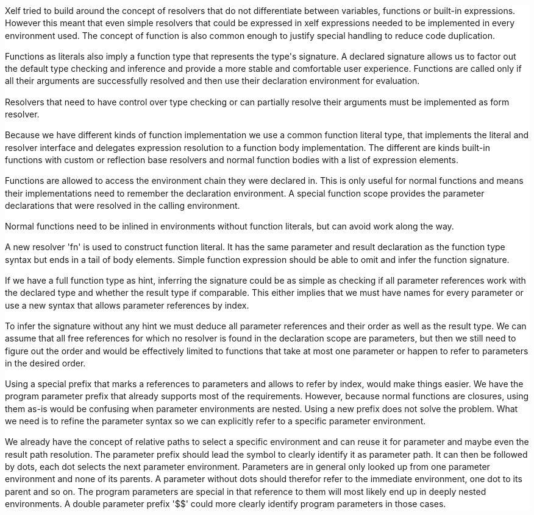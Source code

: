 Xelf tried to build around the concept of resolvers that do not differentiate between variables,
functions or built-in expressions. However this meant that even simple resolvers that could be
expressed in xelf expressions needed to be implemented in every environment used. The concept
of function is also common enough to justify special handling to reduce code duplication.

Functions as literals also imply a function type that represents the type's signature. A declared
signature allows us to factor out the default type checking and inference and provide a more stable
and comfortable user experience. Functions are called only if all their arguments are successfully
resolved and then use their declaration environment for evaluation.

Resolvers that need to have control over type checking or can partially resolve their arguments
must be implemented as form resolver.

Because we have different kinds of function implementation we use a common function literal type,
that implements the literal and resolver interface and delegates expression resolution to a
function body implementation. The different are kinds built-in functions with custom or reflection
base resolvers and normal function bodies with a list of expression elements.

Functions are allowed to access the environment chain they were declared in. This is only useful
for normal functions and means their implementations need to remember the declaration environment.
A special function scope provides the parameter declarations that were resolved in the calling
environment.

Normal functions need to be inlined in environments without function literals, but can avoid
work along the way.

A new resolver 'fn' is used to construct function literal. It has the same parameter and result
declaration as the function type syntax but ends in a tail of body elements. Simple function
expression should be able to omit and infer the function signature.

If we have a full function type as hint, inferring the signature could be as simple as checking if
all parameter references work with the declared type and whether the result type if comparable. This
either implies that we must have names for every parameter or use a new syntax that allows
parameter references by index.

To infer the signature without any hint we must deduce all parameter references and their order as
well as the result type. We can assume that all free references for which no resolver is found in
the declaration scope are parameters, but then we still need to figure out the order and would be
effectively limited to functions that take at most one parameter or happen to refer to parameters
in the desired order.

Using a special prefix that marks a references to parameters and allows to refer by index, would
make things easier. We have the program parameter prefix that already supports most of the
requirements. However, because normal functions are closures, using them as-is would be confusing
when parameter environments are nested. Using a new prefix does not solve the problem. What we need
is to refine the parameter syntax so we can explicitly refer to a specific parameter environment.

We already have the concept of relative paths to select a specific environment and can reuse it for
parameter and maybe even the result path resolution. The parameter prefix should lead the symbol to
clearly identify it as parameter path. It can then be followed by dots, each dot selects the next
parameter environment. Parameters are in general only looked up from one parameter environment and
none of its parents. A parameter without dots should therefor refer to the immediate environment,
one dot to its parent and so on.  The program parameters are special in that reference to them will
most likely end up in deeply nested environments. A double parameter prefix '$$' could more clearly
identify program parameters in those cases.
